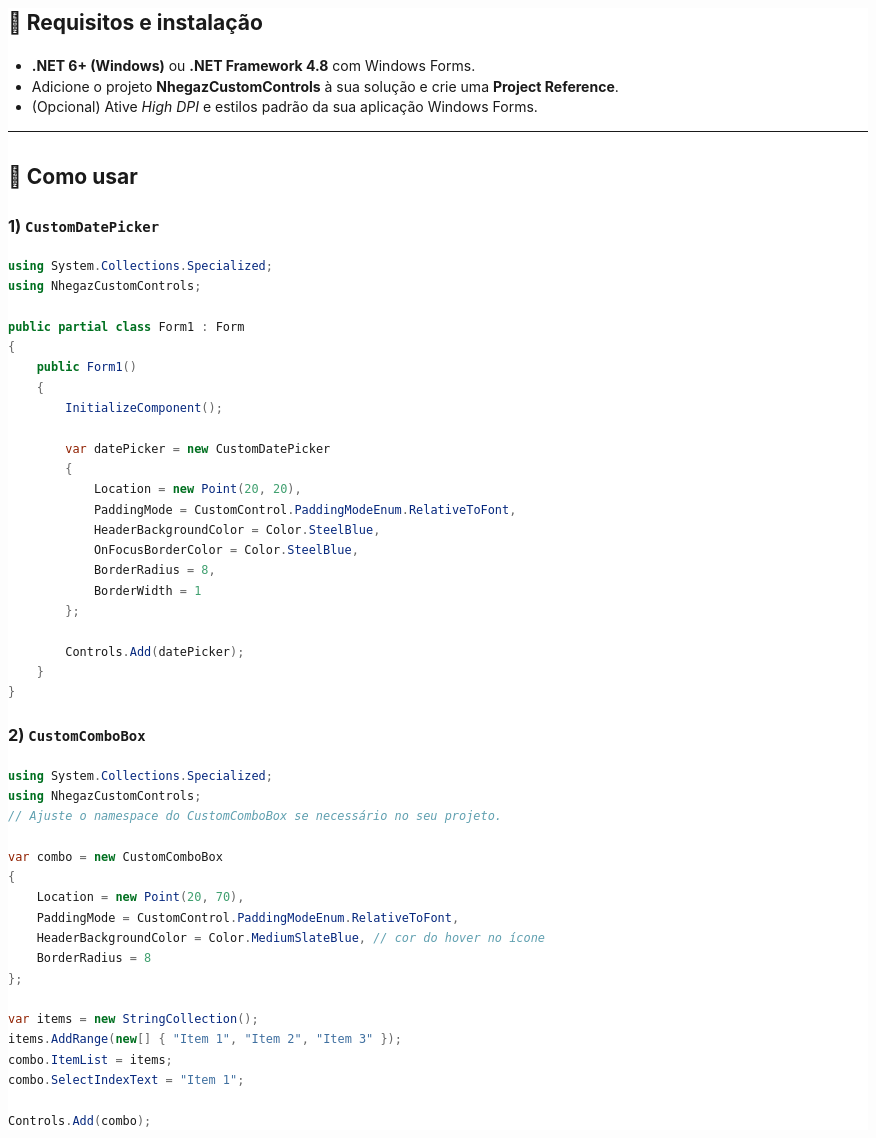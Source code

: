 
## 🚀 Requisitos e instalação

- **.NET 6+ (Windows)** ou **.NET Framework 4.8** com Windows Forms.
- Adicione o projeto **NhegazCustomControls** à sua solução e crie uma **Project Reference**.
- (Opcional) Ative *High DPI* e estilos padrão da sua aplicação Windows Forms.

---

## 🧩 Como usar

### 1) `CustomDatePicker`

```csharp
using System.Collections.Specialized;
using NhegazCustomControls;

public partial class Form1 : Form
{
    public Form1()
    {
        InitializeComponent();

        var datePicker = new CustomDatePicker
        {
            Location = new Point(20, 20),
            PaddingMode = CustomControl.PaddingModeEnum.RelativeToFont,
            HeaderBackgroundColor = Color.SteelBlue,
            OnFocusBorderColor = Color.SteelBlue,
            BorderRadius = 8,
            BorderWidth = 1
        };

        Controls.Add(datePicker);
    }
}
```

### 2) `CustomComboBox`

```csharp
using System.Collections.Specialized;
using NhegazCustomControls;
// Ajuste o namespace do CustomComboBox se necessário no seu projeto.

var combo = new CustomComboBox
{
    Location = new Point(20, 70),
    PaddingMode = CustomControl.PaddingModeEnum.RelativeToFont,
    HeaderBackgroundColor = Color.MediumSlateBlue, // cor do hover no ícone
    BorderRadius = 8
};

var items = new StringCollection();
items.AddRange(new[] { "Item 1", "Item 2", "Item 3" });
combo.ItemList = items;
combo.SelectIndexText = "Item 1";

Controls.Add(combo);
```
